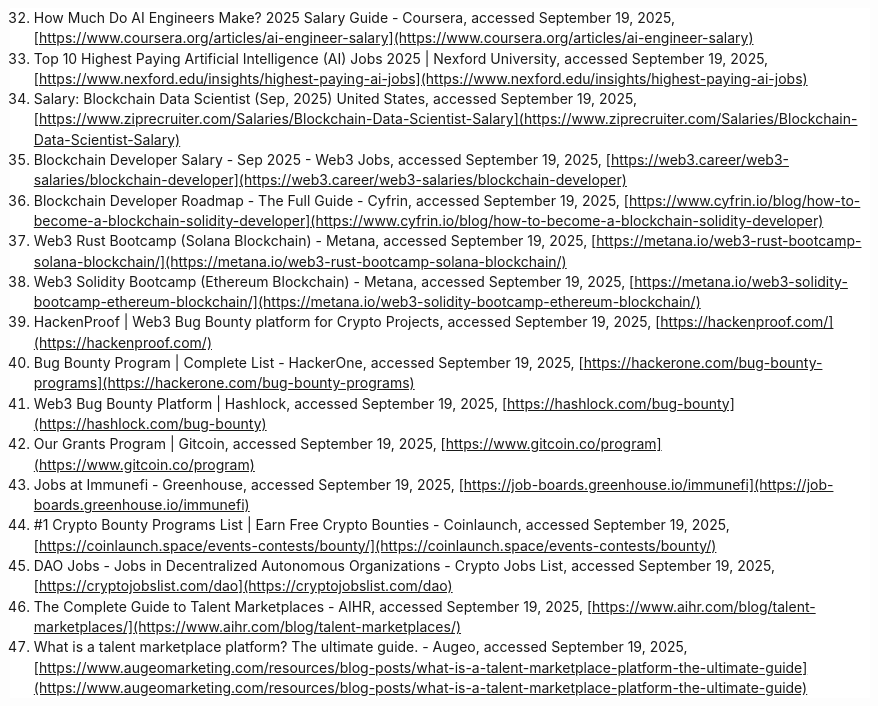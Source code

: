 32. How Much Do AI Engineers Make? 2025 Salary Guide \- Coursera, accessed September 19, 2025, [https://www.coursera.org/articles/ai-engineer-salary](https://www.coursera.org/articles/ai-engineer-salary)  
33. Top 10 Highest Paying Artificial Intelligence (AI) Jobs 2025 | Nexford University, accessed September 19, 2025, [https://www.nexford.edu/insights/highest-paying-ai-jobs](https://www.nexford.edu/insights/highest-paying-ai-jobs)  
34. Salary: Blockchain Data Scientist (Sep, 2025\) United States, accessed September 19, 2025, [https://www.ziprecruiter.com/Salaries/Blockchain-Data-Scientist-Salary](https://www.ziprecruiter.com/Salaries/Blockchain-Data-Scientist-Salary)  
35. Blockchain Developer Salary \- Sep 2025 \- Web3 Jobs, accessed September 19, 2025, [https://web3.career/web3-salaries/blockchain-developer](https://web3.career/web3-salaries/blockchain-developer)  
36. Blockchain Developer Roadmap \- The Full Guide \- Cyfrin, accessed September 19, 2025, [https://www.cyfrin.io/blog/how-to-become-a-blockchain-solidity-developer](https://www.cyfrin.io/blog/how-to-become-a-blockchain-solidity-developer)  
37. Web3 Rust Bootcamp (Solana Blockchain) \- Metana, accessed September 19, 2025, [https://metana.io/web3-rust-bootcamp-solana-blockchain/](https://metana.io/web3-rust-bootcamp-solana-blockchain/)  
38. Web3 Solidity Bootcamp (Ethereum Blockchain)​ \- Metana, accessed September 19, 2025, [https://metana.io/web3-solidity-bootcamp-ethereum-blockchain/](https://metana.io/web3-solidity-bootcamp-ethereum-blockchain/)  
39. HackenProof | Web3 Bug Bounty platform for Crypto Projects, accessed September 19, 2025, [https://hackenproof.com/](https://hackenproof.com/)  
40. Bug Bounty Program | Complete List \- HackerOne, accessed September 19, 2025, [https://hackerone.com/bug-bounty-programs](https://hackerone.com/bug-bounty-programs)  
41. Web3 Bug Bounty Platform | Hashlock, accessed September 19, 2025, [https://hashlock.com/bug-bounty](https://hashlock.com/bug-bounty)  
42. Our Grants Program | Gitcoin, accessed September 19, 2025, [https://www.gitcoin.co/program](https://www.gitcoin.co/program)  
43. Jobs at Immunefi \- Greenhouse, accessed September 19, 2025, [https://job-boards.greenhouse.io/immunefi](https://job-boards.greenhouse.io/immunefi)  
44. \#1 Crypto Bounty Programs List | Earn Free Crypto Bounties \- Coinlaunch, accessed September 19, 2025, [https://coinlaunch.space/events-contests/bounty/](https://coinlaunch.space/events-contests/bounty/)  
45. DAO Jobs \- Jobs in Decentralized Autonomous Organizations \- Crypto Jobs List, accessed September 19, 2025, [https://cryptojobslist.com/dao](https://cryptojobslist.com/dao)  
46. The Complete Guide to Talent Marketplaces \- AIHR, accessed September 19, 2025, [https://www.aihr.com/blog/talent-marketplaces/](https://www.aihr.com/blog/talent-marketplaces/)  
47. What is a talent marketplace platform? The ultimate guide. \- Augeo, accessed September 19, 2025, [https://www.augeomarketing.com/resources/blog-posts/what-is-a-talent-marketplace-platform-the-ultimate-guide](https://www.augeomarketing.com/resources/blog-posts/what-is-a-talent-marketplace-platform-the-ultimate-guide)